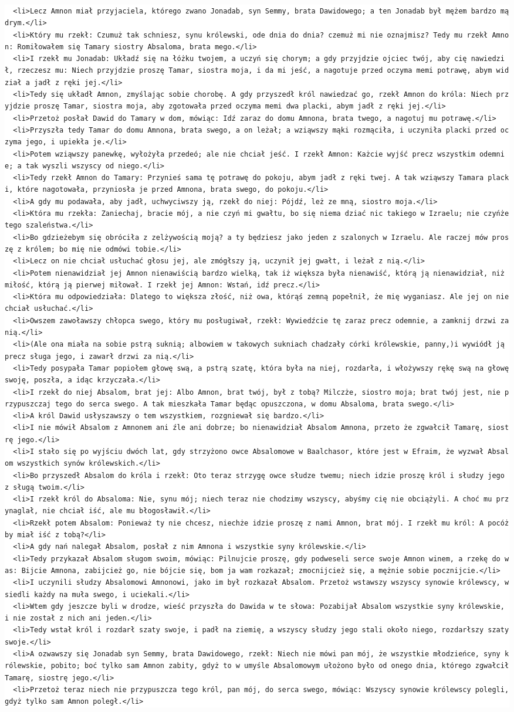       <li>Lecz Amnon miał przyjaciela, którego zwano Jonadab, syn Semmy, brata Dawidowego; a ten Jonadab był mężem bardzo mądrym.</li>
      <li>Który mu rzekł: Czumuż tak schniesz, synu królewski, ode dnia do dnia? czemuż mi nie oznajmisz? Tedy mu rzekł Amnon: Romiłowałem się Tamary siostry Absaloma, brata mego.</li>
      <li>I rzekł mu Jonadab: Układź się na łóżku twojem, a uczyń się chorym; a gdy przyjdzie ojciec twój, aby cię nawiedził, rzeczesz mu: Niech przyjdzie proszę Tamar, siostra moja, i da mi jeść, a nagotuje przed oczyma memi potrawę, abym widział a jadł z ręki jej.</li>
      <li>Tedy się układł Amnon, zmyślając sobie chorobę. A gdy przyszedł król nawiedzać go, rzekł Amnon do króla: Niech przyjdzie proszę Tamar, siostra moja, aby zgotowała przed oczyma memi dwa placki, abym jadł z ręki jej.</li>
      <li>Przetoż posłał Dawid do Tamary w dom, mówiąc: Idź zaraz do domu Amnona, brata twego, a nagotuj mu potrawę.</li>
      <li>Przyszła tedy Tamar do domu Amnona, brata swego, a on leżał; a wziąwszy mąki rozmąciła, i uczyniła placki przed oczyma jego, i upiekła je.</li>
      <li>Potem wziąwszy panewkę, wyłożyła przedeó; ale nie chciał jeść. I rzekł Amnon: Każcie wyjść precz wszystkim odemnie; a tak wyszli wszyscy od niego.</li>
      <li>Tedy rzekł Amnon do Tamary: Przynieś sama tę potrawę do pokoju, abym jadł z ręki twej. A tak wziąwszy Tamara placki, które nagotowała, przyniosła je przed Amnona, brata swego, do pokoju.</li>
      <li>A gdy mu podawała, aby jadł, uchwyciwszy ją, rzekł do niej: Pójdź, leż ze mną, siostro moja.</li>
      <li>Która mu rzekła: Zaniechaj, bracie mój, a nie czyń mi gwałtu, bo się niema dziać nic takiego w Izraelu; nie czyńże tego szaleństwa.</li>
      <li>Bo gdzieżebym się obróciła z zelżywością moją? a ty będziesz jako jeden z szalonych w Izraelu. Ale raczej mów proszę z królem; bo mię nie odmówi tobie.</li>
      <li>Lecz on nie chciał usłuchać głosu jej, ale zmógłszy ją, uczynił jej gwałt, i leżał z nią.</li>
      <li>Potem nienawidział jej Amnon nienawiścią bardzo wielką, tak iż większa była nienawiść, którą ją nienawidział, niż miłość, którą ją pierwej miłował. I rzekł jej Amnon: Wstań, idź precz.</li>
      <li>Która mu odpowiedziała: Dlatego to większa złość, niż owa, którąś zemną popełnił, że mię wyganiasz. Ale jej on nie chciał usłuchać.</li>
      <li>Owszem zawoławszy chłopca swego, który mu posługiwał, rzekł: Wywiedźcie tę zaraz precz odemnie, a zamknij drzwi za nią.</li>
      <li>(Ale ona miała na sobie pstrą suknią; albowiem w takowych sukniach chadzały córki królewskie, panny,)i wywiódł ją precz sługa jego, i zawarł drzwi za nią.</li>
      <li>Tedy posypała Tamar popiołem głowę swą, a pstrą szatę, która była na niej, rozdarła, i włożywszy rękę swą na głowę swoję, poszła, a idąc krzyczała.</li>
      <li>I rzekł do niej Absalom, brat jej: Albo Amnon, brat twój, był z tobą? Milczże, siostro moja; brat twój jest, nie przypuszczaj tego do serca swego. A tak mieszkała Tamar będąc opuszczona, w domu Absaloma, brata swego.</li>
      <li>A król Dawid usłyszawszy o tem wszystkiem, rozgniewał się bardzo.</li>
      <li>I nie mówił Absalom z Amnonem ani źle ani dobrze; bo nienawidział Absalom Amnona, przeto że zgwałcił Tamarę, siostrę jego.</li>
      <li>I stało się po wyjściu dwóch lat, gdy strzyżono owce Absalomowe w Baalchasor, które jest w Efraim, że wyzwał Absalom wszystkich synów królewskich.</li>
      <li>Bo przyszedł Absalom do króla i rzekł: Oto teraz strzygę owce słudze twemu; niech idzie proszę król i słudzy jego z sługą twoim.</li>
      <li>I rzekł król do Absaloma: Nie, synu mój; niech teraz nie chodzimy wszyscy, abyśmy cię nie obciążyli. A choć mu przynaglał, nie chciał iść, ale mu błogosławił.</li>
      <li>Rzekł potem Absalom: Ponieważ ty nie chcesz, niechże idzie proszę z nami Amnon, brat mój. I rzekł mu król: A pocóżby miał iść z tobą?</li>
      <li>A gdy nań nalegał Absalom, posłał z nim Amnona i wszystkie syny królewskie.</li>
      <li>Tedy przykazał Absalom sługom swoim, mówiąc: Pilnujcie proszę, gdy podweseli serce swoje Amnon winem, a rzekę do was: Bijcie Amnona, zabijcież go, nie bójcie się, bom ja wam rozkazał; zmocnijcież się, a mężnie sobie pocznijcie.</li>
      <li>I uczynili słudzy Absalomowi Amnonowi, jako im był rozkazał Absalom. Przetoż wstawszy wszyscy synowie królewscy, wsiedli każdy na muła swego, i uciekali.</li>
      <li>Wtem gdy jeszcze byli w drodze, wieść przyszła do Dawida w te słowa: Pozabijał Absalom wszystkie syny królewskie, i nie został z nich ani jeden.</li>
      <li>Tedy wstał król i rozdarł szaty swoje, i padł na ziemię, a wszyscy słudzy jego stali około niego, rozdarłszy szaty swoje.</li>
      <li>A ozwawszy się Jonadab syn Semmy, brata Dawidowego, rzekł: Niech nie mówi pan mój, że wszystkie młodzieńce, syny królewskie, pobito; boć tylko sam Amnon zabity, gdyż to w umyśle Absalomowym ułożono było od onego dnia, którego zgwałcił Tamarę, siostrę jego.</li>
      <li>Przetoż teraz niech nie przypuszcza tego król, pan mój, do serca swego, mówiąc: Wszyscy synowie królewscy polegli, gdyż tylko sam Amnon poległ.</li>
